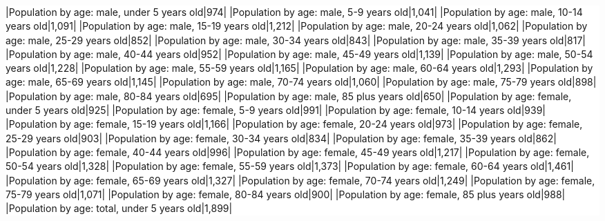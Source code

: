 |Population by age: male, under 5 years old|974|
|Population by age: male, 5-9 years old|1,041|
|Population by age: male, 10-14 years old|1,091|
|Population by age: male, 15-19 years old|1,212|
|Population by age: male, 20-24 years old|1,062|
|Population by age: male, 25-29 years old|852|
|Population by age: male, 30-34 years old|843|
|Population by age: male, 35-39 years old|817|
|Population by age: male, 40-44 years old|952|
|Population by age: male, 45-49 years old|1,139|
|Population by age: male, 50-54 years old|1,228|
|Population by age: male, 55-59 years old|1,165|
|Population by age: male, 60-64 years old|1,293|
|Population by age: male, 65-69 years old|1,145|
|Population by age: male, 70-74 years old|1,060|
|Population by age: male, 75-79 years old|898|
|Population by age: male, 80-84 years old|695|
|Population by age: male, 85 plus years old|650|
|Population by age: female, under 5 years old|925|
|Population by age: female, 5-9 years old|991|
|Population by age: female, 10-14 years old|939|
|Population by age: female, 15-19 years old|1,166|
|Population by age: female, 20-24 years old|973|
|Population by age: female, 25-29 years old|903|
|Population by age: female, 30-34 years old|834|
|Population by age: female, 35-39 years old|862|
|Population by age: female, 40-44 years old|996|
|Population by age: female, 45-49 years old|1,217|
|Population by age: female, 50-54 years old|1,328|
|Population by age: female, 55-59 years old|1,373|
|Population by age: female, 60-64 years old|1,461|
|Population by age: female, 65-69 years old|1,327|
|Population by age: female, 70-74 years old|1,249|
|Population by age: female, 75-79 years old|1,071|
|Population by age: female, 80-84 years old|900|
|Population by age: female, 85 plus years old|988|
|Population by age: total, under 5 years old|1,899|